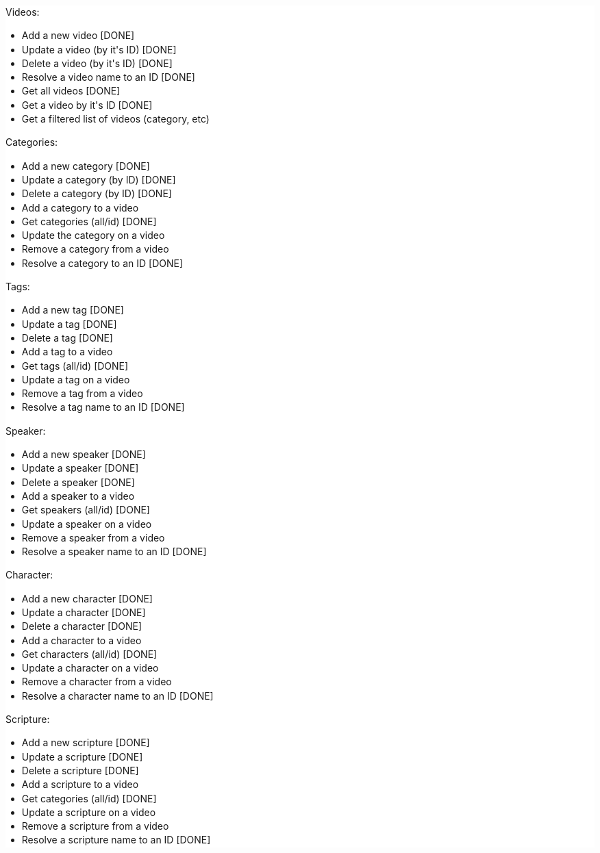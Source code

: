 
Videos:
* Add a new video                                   [DONE]
* Update a video (by it's ID)                       [DONE]
* Delete a video (by it's ID)                       [DONE]
* Resolve a video name to an ID                     [DONE]
* Get all videos                                    [DONE]
* Get a video by it's ID                            [DONE]
* Get a filtered list of videos (category, etc)


Categories:
* Add a new category                                [DONE]
* Update a category (by ID)                         [DONE]
* Delete a category (by ID)                         [DONE]
* Add a category to a video
* Get categories (all/id)                           [DONE]
* Update the category on a video
* Remove a category from a video
* Resolve a category to an ID                       [DONE]


Tags:
* Add a new tag                                     [DONE]
* Update a tag                                      [DONE]
* Delete a tag                                      [DONE]
* Add a tag to a video
* Get tags (all/id)                                 [DONE]
* Update a tag on a video
* Remove a tag from a video
* Resolve a tag name to an ID                       [DONE]


Speaker:
* Add a new speaker                                 [DONE]
* Update a speaker                                  [DONE]
* Delete a speaker                                  [DONE]
* Add a speaker to a video
* Get speakers (all/id)                             [DONE]
* Update a speaker on a video
* Remove a speaker from a video
* Resolve a speaker name to an ID                   [DONE]


Character:
* Add a new character                               [DONE]
* Update a character                                [DONE]
* Delete a character                                [DONE]
* Add a character to a video
* Get characters (all/id)                           [DONE]
* Update a character on a video
* Remove a character from a video
* Resolve a character name to an ID                 [DONE]


Scripture:
* Add a new scripture                               [DONE]
* Update a scripture                                [DONE]
* Delete a scripture                                [DONE]
* Add a scripture to a video
* Get categories (all/id)                           [DONE]
* Update a scripture on a video
* Remove a scripture from a video
* Resolve a scripture name to an ID                 [DONE]

